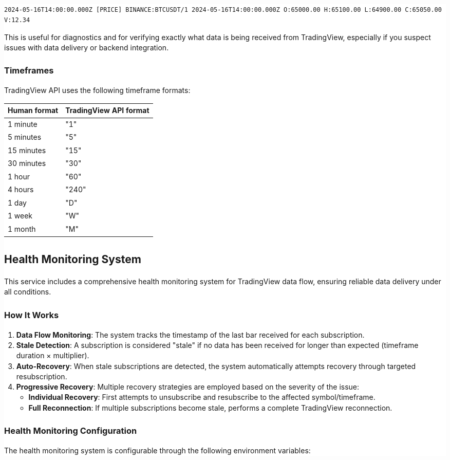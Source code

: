 ```
2024-05-16T14:00:00.000Z [PRICE] BINANCE:BTCUSDT/1 2024-05-16T14:00:00.000Z O:65000.00 H:65100.00 L:64900.00 C:65050.00 V:12.34
```

This is useful for diagnostics and for verifying exactly what data is being received from TradingView, especially if you suspect issues with data delivery or backend integration.

### Timeframes

TradingView API uses the following timeframe formats:

| Human format | TradingView API format |
|--------------|-------------------------|
| 1 minute     | "1"                     |
| 5 minutes    | "5"                     |
| 15 minutes   | "15"                    |
| 30 minutes   | "30"                    |
| 1 hour       | "60"                    |
| 4 hours      | "240"                   |
| 1 day        | "D"                     |
| 1 week       | "W"                     |
| 1 month      | "M"                     |

## Health Monitoring System

This service includes a comprehensive health monitoring system for TradingView data flow, ensuring reliable data delivery under all conditions.

### How It Works

1. **Data Flow Monitoring**: The system tracks the timestamp of the last bar received for each subscription.
2. **Stale Detection**: A subscription is considered "stale" if no data has been received for longer than expected (timeframe duration × multiplier).
3. **Auto-Recovery**: When stale subscriptions are detected, the system automatically attempts recovery through targeted resubscription.
4. **Progressive Recovery**: Multiple recovery strategies are employed based on the severity of the issue:
   - **Individual Recovery**: First attempts to unsubscribe and resubscribe to the affected symbol/timeframe.
   - **Full Reconnection**: If multiple subscriptions become stale, performs a complete TradingView reconnection.

### Health Monitoring Configuration

The health monitoring system is configurable through the following environment variables:

